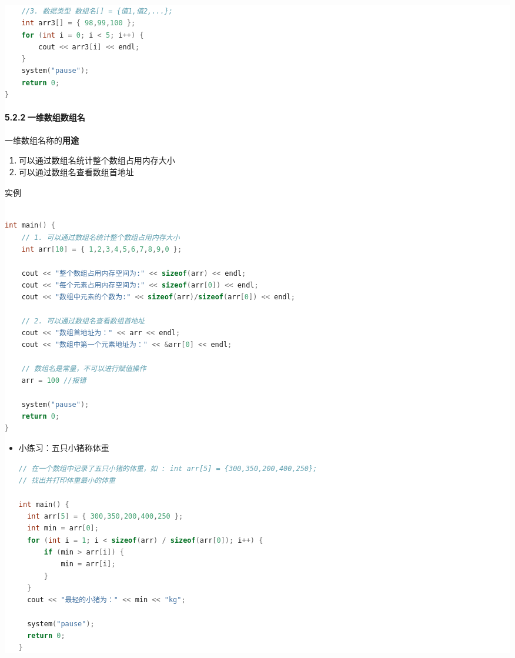 ```c++
	//3. 数据类型 数组名[] = {值1,值2,...};
	int arr3[] = { 98,99,100 };
	for (int i = 0; i < 5; i++) {
		cout << arr3[i] << endl;
	}
	system("pause");
	return 0;
}
```





#### 5.2.2 一维数组数组名

一维数组名称的**用途**

1. 可以通过数组名统计整个数组占用内存大小
2. 可以通过数组名查看数组首地址



实例

```cpp

int main() {
	// 1. 可以通过数组名统计整个数组占用内存大小
	int arr[10] = { 1,2,3,4,5,6,7,8,9,0 };
	
	cout << "整个数组占用内存空间为:" << sizeof(arr) << endl;
	cout << "每个元素占用内存空间为:" << sizeof(arr[0]) << endl;
	cout << "数组中元素的个数为:" << sizeof(arr)/sizeof(arr[0]) << endl;

	// 2. 可以通过数组名查看数组首地址
	cout << "数组首地址为：" << arr << endl;
	cout << "数组中第一个元素地址为：" << &arr[0] << endl;

	// 数组名是常量，不可以进行赋值操作
	arr = 100 //报错

	system("pause");
	return 0;
}
```





- 小练习：五只小猪称体重

  ```cpp
  // 在一个数组中记录了五只小猪的体重，如 : int arr[5] = {300,350,200,400,250};
  // 找出并打印体重最小的体重
  
  int main() {
  	int arr[5] = { 300,350,200,400,250 };
  	int min = arr[0];
  	for (int i = 1; i < sizeof(arr) / sizeof(arr[0]); i++) {
  		if (min > arr[i]) {
  			min = arr[i];
  		}
  	}
  	cout << "最轻的小猪为：" << min << "kg";
  
  	system("pause");
  	return 0;
  }
  ```